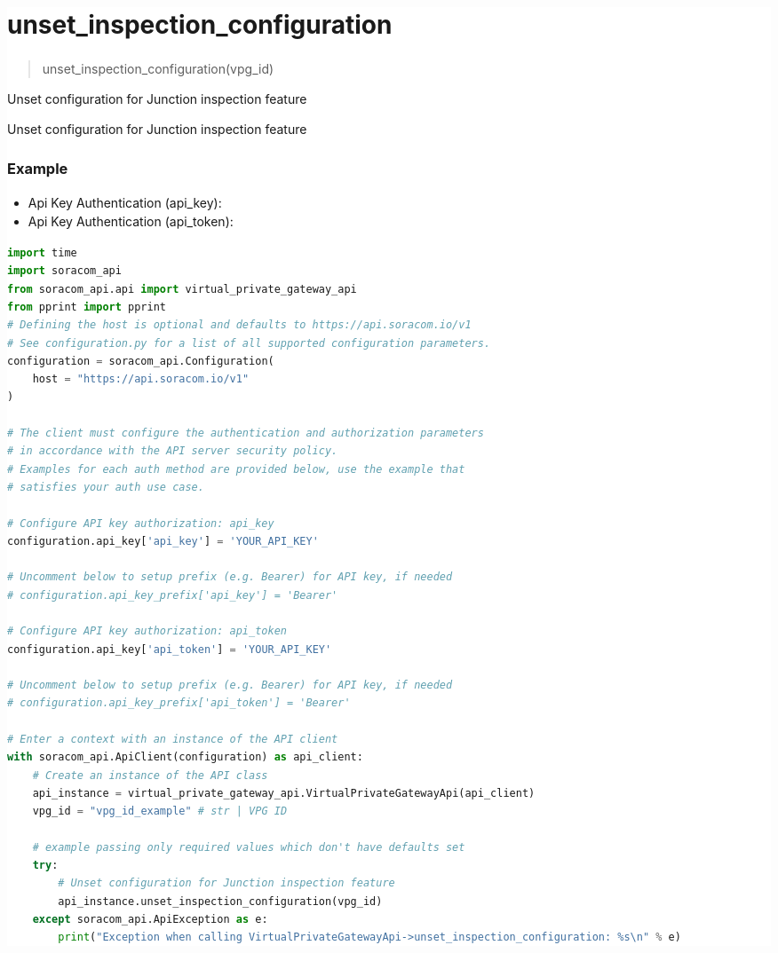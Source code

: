 # **unset_inspection_configuration**
> unset_inspection_configuration(vpg_id)

Unset configuration for Junction inspection feature

Unset configuration for Junction inspection feature

### Example

* Api Key Authentication (api_key):
* Api Key Authentication (api_token):

```python
import time
import soracom_api
from soracom_api.api import virtual_private_gateway_api
from pprint import pprint
# Defining the host is optional and defaults to https://api.soracom.io/v1
# See configuration.py for a list of all supported configuration parameters.
configuration = soracom_api.Configuration(
    host = "https://api.soracom.io/v1"
)

# The client must configure the authentication and authorization parameters
# in accordance with the API server security policy.
# Examples for each auth method are provided below, use the example that
# satisfies your auth use case.

# Configure API key authorization: api_key
configuration.api_key['api_key'] = 'YOUR_API_KEY'

# Uncomment below to setup prefix (e.g. Bearer) for API key, if needed
# configuration.api_key_prefix['api_key'] = 'Bearer'

# Configure API key authorization: api_token
configuration.api_key['api_token'] = 'YOUR_API_KEY'

# Uncomment below to setup prefix (e.g. Bearer) for API key, if needed
# configuration.api_key_prefix['api_token'] = 'Bearer'

# Enter a context with an instance of the API client
with soracom_api.ApiClient(configuration) as api_client:
    # Create an instance of the API class
    api_instance = virtual_private_gateway_api.VirtualPrivateGatewayApi(api_client)
    vpg_id = "vpg_id_example" # str | VPG ID

    # example passing only required values which don't have defaults set
    try:
        # Unset configuration for Junction inspection feature
        api_instance.unset_inspection_configuration(vpg_id)
    except soracom_api.ApiException as e:
        print("Exception when calling VirtualPrivateGatewayApi->unset_inspection_configuration: %s\n" % e)
```
